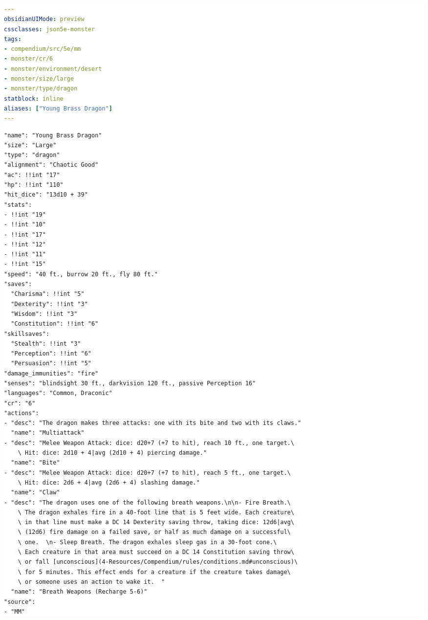 ```yaml
---
obsidianUIMode: preview
cssclasses: json5e-monster
tags:
- compendium/src/5e/mm
- monster/cr/6
- monster/environment/desert
- monster/size/large
- monster/type/dragon
statblock: inline
aliases: ["Young Brass Dragon"]
---
```

```statblock
"name": "Young Brass Dragon"
"size": "Large"
"type": "dragon"
"alignment": "Chaotic Good"
"ac": !!int "17"
"hp": !!int "110"
"hit_dice": "13d10 + 39"
"stats":
- !!int "19"
- !!int "10"
- !!int "17"
- !!int "12"
- !!int "11"
- !!int "15"
"speed": "40 ft., burrow 20 ft., fly 80 ft."
"saves":
  "Charisma": !!int "5"
  "Dexterity": !!int "3"
  "Wisdom": !!int "3"
  "Constitution": !!int "6"
"skillsaves":
  "Stealth": !!int "3"
  "Perception": !!int "6"
  "Persuasion": !!int "5"
"damage_immunities": "fire"
"senses": "blindsight 30 ft., darkvision 120 ft., passive Perception 16"
"languages": "Common, Draconic"
"cr": "6"
"actions":
- "desc": "The dragon makes three attacks: one with its bite and two with its claws."
  "name": "Multiattack"
- "desc": "Melee Weapon Attack: dice: d20+7 (+7 to hit), reach 10 ft., one target.\
    \ Hit: dice: 2d10 + 4|avg (2d10 + 4) piercing damage."
  "name": "Bite"
- "desc": "Melee Weapon Attack: dice: d20+7 (+7 to hit), reach 5 ft., one target.\
    \ Hit: dice: 2d6 + 4|avg (2d6 + 4) slashing damage."
  "name": "Claw"
- "desc": "The dragon uses one of the following breath weapons.\n\n- Fire Breath.\
    \ The dragon exhales fire in a 40-foot line that is 5 feet wide. Each creature\
    \ in that line must make a DC 14 Dexterity saving throw, taking dice: 12d6|avg\
    \ (12d6) fire damage on a failed save, or half as much damage on a successful\
    \ one.  \n- Sleep Breath. The dragon exhales sleep gas in a 30-foot cone.\
    \ Each creature in that area must succeed on a DC 14 Constitution saving throw\
    \ or fall [unconscious](4-Resources/Compendium/rules/conditions.md#unconscious)\
    \ for 5 minutes. This effect ends for a creature if the creature takes damage\
    \ or someone uses an action to wake it.  "
  "name": "Breath Weapons (Recharge 5-6)"
"source":
- "MM"
```
